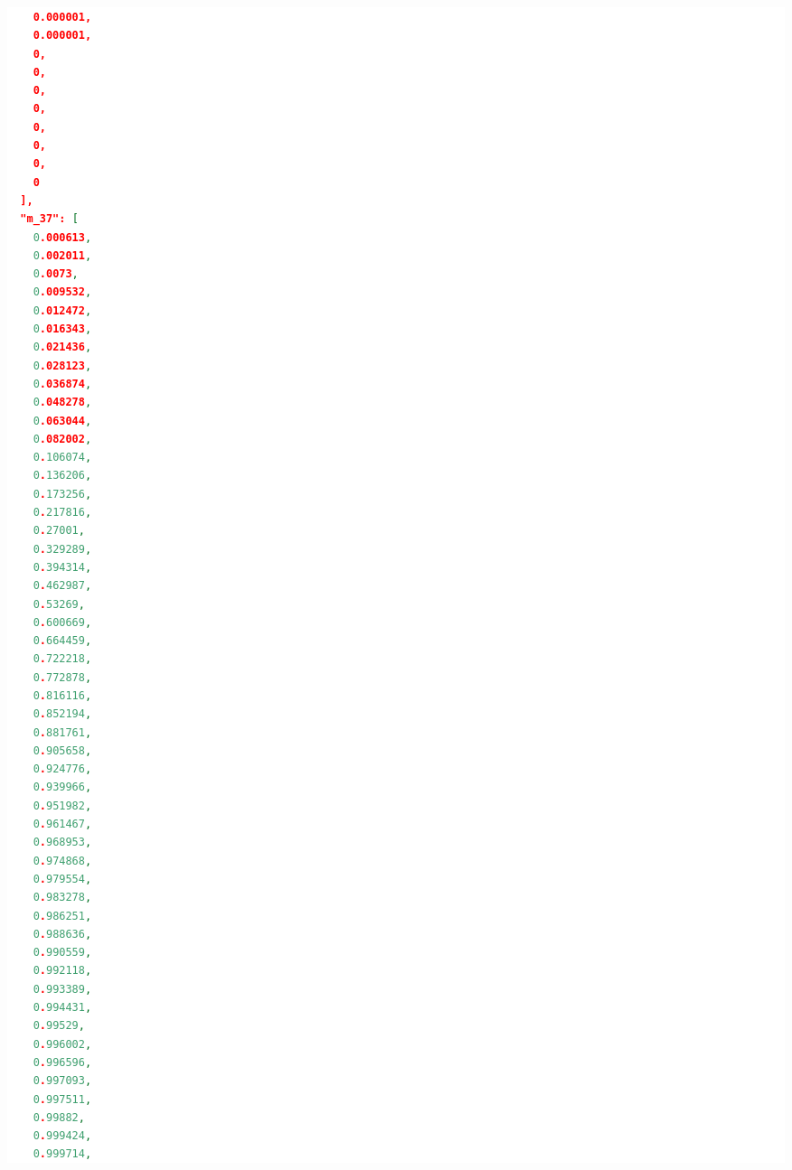 ```json
    0.000001,
    0.000001,
    0,
    0,
    0,
    0,
    0,
    0,
    0,
    0
  ],
  "m_37": [
    0.000613,
    0.002011,
    0.0073,
    0.009532,
    0.012472,
    0.016343,
    0.021436,
    0.028123,
    0.036874,
    0.048278,
    0.063044,
    0.082002,
    0.106074,
    0.136206,
    0.173256,
    0.217816,
    0.27001,
    0.329289,
    0.394314,
    0.462987,
    0.53269,
    0.600669,
    0.664459,
    0.722218,
    0.772878,
    0.816116,
    0.852194,
    0.881761,
    0.905658,
    0.924776,
    0.939966,
    0.951982,
    0.961467,
    0.968953,
    0.974868,
    0.979554,
    0.983278,
    0.986251,
    0.988636,
    0.990559,
    0.992118,
    0.993389,
    0.994431,
    0.99529,
    0.996002,
    0.996596,
    0.997093,
    0.997511,
    0.99882,
    0.999424,
    0.999714,
```